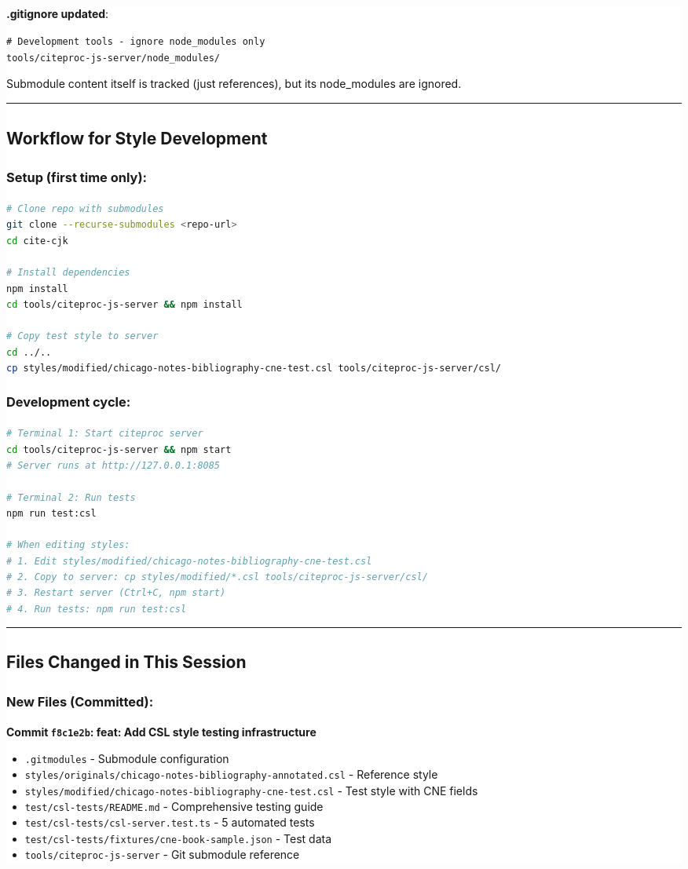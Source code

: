 **.gitignore updated**:
```
# Development tools - ignore node_modules only
tools/citeproc-js-server/node_modules/
```

Submodule content itself is tracked (just references), but its node_modules are ignored.

---

## Workflow for Style Development

### Setup (first time only):

```bash
# Clone repo with submodules
git clone --recurse-submodules <repo-url>
cd cite-cjk

# Install dependencies
npm install
cd tools/citeproc-js-server && npm install

# Copy test style to server
cd ../..
cp styles/modified/chicago-notes-bibliography-cne-test.csl tools/citeproc-js-server/csl/
```

### Development cycle:

```bash
# Terminal 1: Start citeproc server
cd tools/citeproc-js-server && npm start
# Server runs at http://127.0.0.1:8085

# Terminal 2: Run tests
npm run test:csl

# When editing styles:
# 1. Edit styles/modified/chicago-notes-bibliography-cne-test.csl
# 2. Copy to server: cp styles/modified/*.csl tools/citeproc-js-server/csl/
# 3. Restart server (Ctrl+C, npm start)
# 4. Run tests: npm run test:csl
```

---

## Files Changed in This Session

### New Files (Committed):

**Commit `f8c1e2b`: feat: Add CSL style testing infrastructure**
- `.gitmodules` - Submodule configuration
- `styles/originals/chicago-notes-bibliography-annotated.csl` - Reference style
- `styles/modified/chicago-notes-bibliography-cne-test.csl` - Test style with CNE fields
- `test/csl-tests/README.md` - Comprehensive testing guide
- `test/csl-tests/csl-server.test.ts` - 5 automated tests
- `test/csl-tests/fixtures/cne-book-sample.json` - Test data
- `tools/citeproc-js-server` - Git submodule reference
